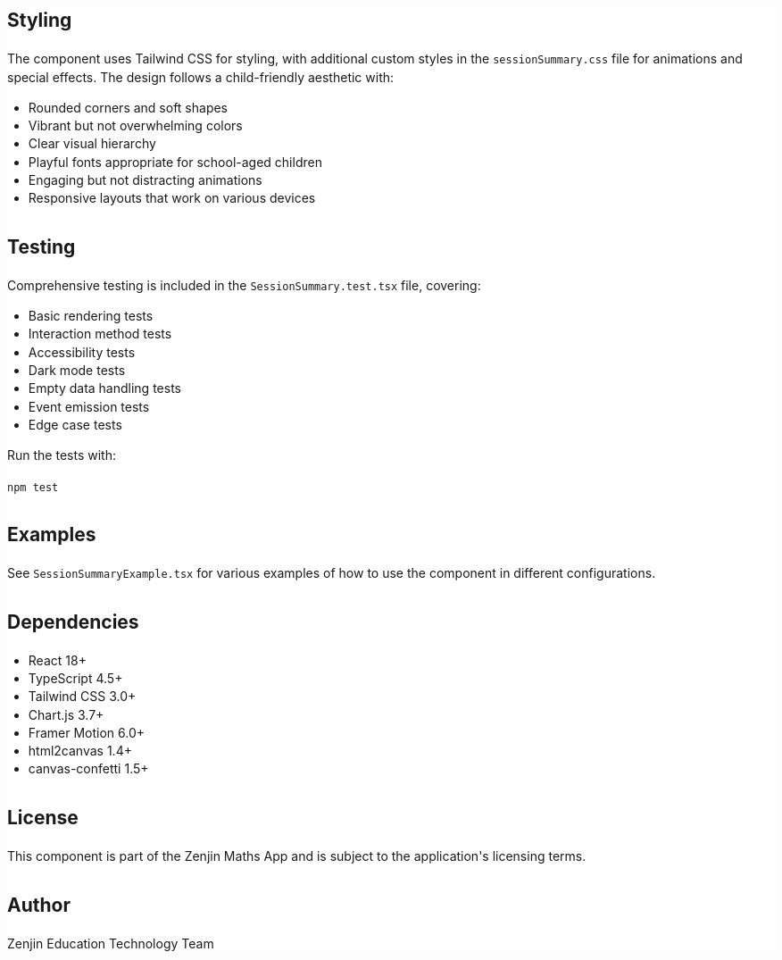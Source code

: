 ## Styling

The component uses Tailwind CSS for styling, with additional custom styles in the `sessionSummary.css` file for animations and special effects. The design follows a child-friendly aesthetic with:

- Rounded corners and soft shapes
- Vibrant but not overwhelming colors
- Clear visual hierarchy
- Playful fonts appropriate for school-aged children
- Engaging but not distracting animations
- Responsive layouts that work on various devices

## Testing

Comprehensive testing is included in the `SessionSummary.test.tsx` file, covering:

- Basic rendering tests
- Interaction method tests
- Accessibility tests
- Dark mode tests
- Empty data handling tests
- Event emission tests
- Edge case tests

Run the tests with:

```bash
npm test
```

## Examples

See `SessionSummaryExample.tsx` for various examples of how to use the component in different configurations.

## Dependencies

- React 18+
- TypeScript 4.5+
- Tailwind CSS 3.0+
- Chart.js 3.7+
- Framer Motion 6.0+
- html2canvas 1.4+
- canvas-confetti 1.5+

## License

This component is part of the Zenjin Maths App and is subject to the application's licensing terms.

## Author

Zenjin Education Technology Team
